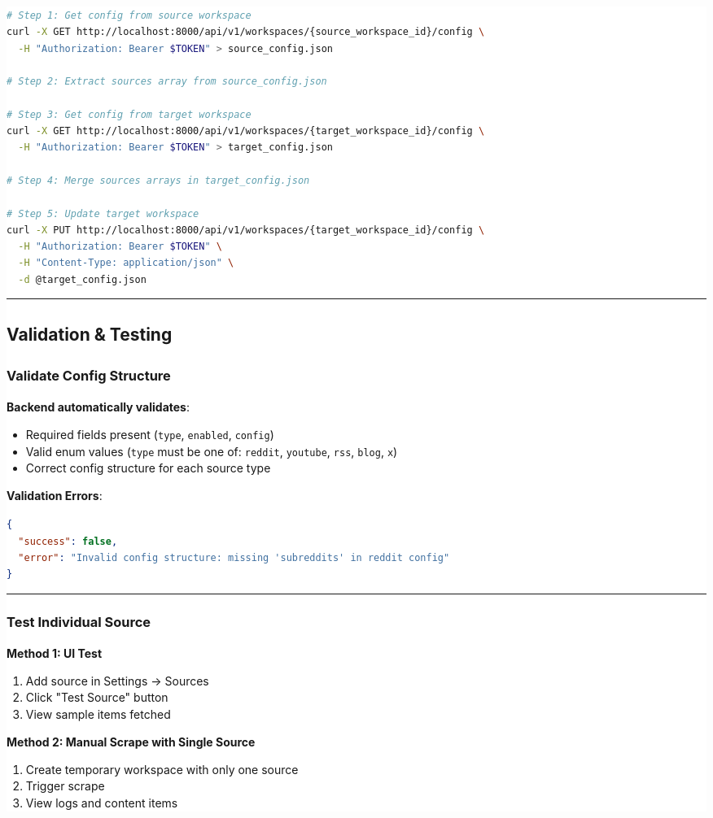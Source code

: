 ```bash
# Step 1: Get config from source workspace
curl -X GET http://localhost:8000/api/v1/workspaces/{source_workspace_id}/config \
  -H "Authorization: Bearer $TOKEN" > source_config.json

# Step 2: Extract sources array from source_config.json

# Step 3: Get config from target workspace
curl -X GET http://localhost:8000/api/v1/workspaces/{target_workspace_id}/config \
  -H "Authorization: Bearer $TOKEN" > target_config.json

# Step 4: Merge sources arrays in target_config.json

# Step 5: Update target workspace
curl -X PUT http://localhost:8000/api/v1/workspaces/{target_workspace_id}/config \
  -H "Authorization: Bearer $TOKEN" \
  -H "Content-Type: application/json" \
  -d @target_config.json
```

---

## Validation & Testing

### Validate Config Structure

**Backend automatically validates**:
- Required fields present (`type`, `enabled`, `config`)
- Valid enum values (`type` must be one of: `reddit`, `youtube`, `rss`, `blog`, `x`)
- Correct config structure for each source type

**Validation Errors**:
```json
{
  "success": false,
  "error": "Invalid config structure: missing 'subreddits' in reddit config"
}
```

---

### Test Individual Source

**Method 1: UI Test**
1. Add source in Settings → Sources
2. Click "Test Source" button
3. View sample items fetched

**Method 2: Manual Scrape with Single Source**
1. Create temporary workspace with only one source
2. Trigger scrape
3. View logs and content items
